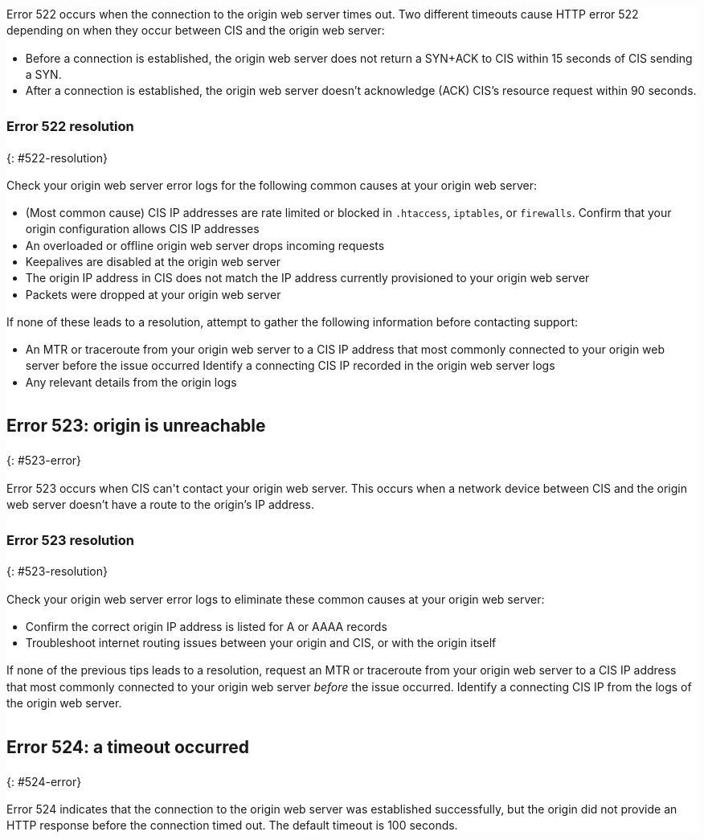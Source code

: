 Error 522 occurs when the connection to the origin web server times out. Two different timeouts cause HTTP error 522 depending on when they occur between CIS and the origin web server:

* Before a connection is established, the origin web server does not return a SYN+ACK to CIS within 15 seconds of CIS sending a SYN.
* After a connection is established, the origin web server doesn’t acknowledge (ACK) CIS’s resource request within 90 seconds.

### Error 522 resolution
{: #522-resolution}

Check your origin web server error logs for the following common causes at your origin web server:

* (Most common cause) CIS IP addresses are rate limited or blocked in `.htaccess`, `iptables`, or `firewalls`. Confirm that your origin configuration allows CIS IP addresses
* An overloaded or offline origin web server drops incoming requests
* Keepalives are disabled at the origin web server
* The origin IP address in CIS does not match the IP address currently provisioned to your origin web server
* Packets were dropped at your origin web server

If none of these leads to a resolution, attempt to gather the following information before contacting support:

* An MTR or traceroute from your origin web server to a CIS IP address that most commonly connected to your origin web server before the issue occurred Identify a connecting CIS IP recorded in the origin web server logs
* Any relevant details from the origin logs

## Error 523: origin is unreachable
{: #523-error}

Error 523 occurs when CIS can't contact your origin web server. This occurs when a network device between CIS and the origin web server doesn’t have a route to the origin’s IP address.

### Error 523 resolution
{: #523-resolution}

Check your origin web server error logs to eliminate these common causes at your origin web server:

- Confirm the correct origin IP address is listed for A or AAAA records
- Troubleshoot internet routing issues between your origin and CIS, or with the origin itself

If none of the previous tips leads to a resolution, request an MTR or traceroute from your origin web server to a CIS IP address that most commonly connected to your origin web server _before_ the issue occurred. Identify a connecting CIS IP from the logs of the origin web server.


## Error 524: a timeout occurred
{: #524-error}

Error 524 indicates that the connection to the origin web server was established successfully, but the origin did not provide an HTTP response before the connection timed out. The default timeout is 100 seconds.
